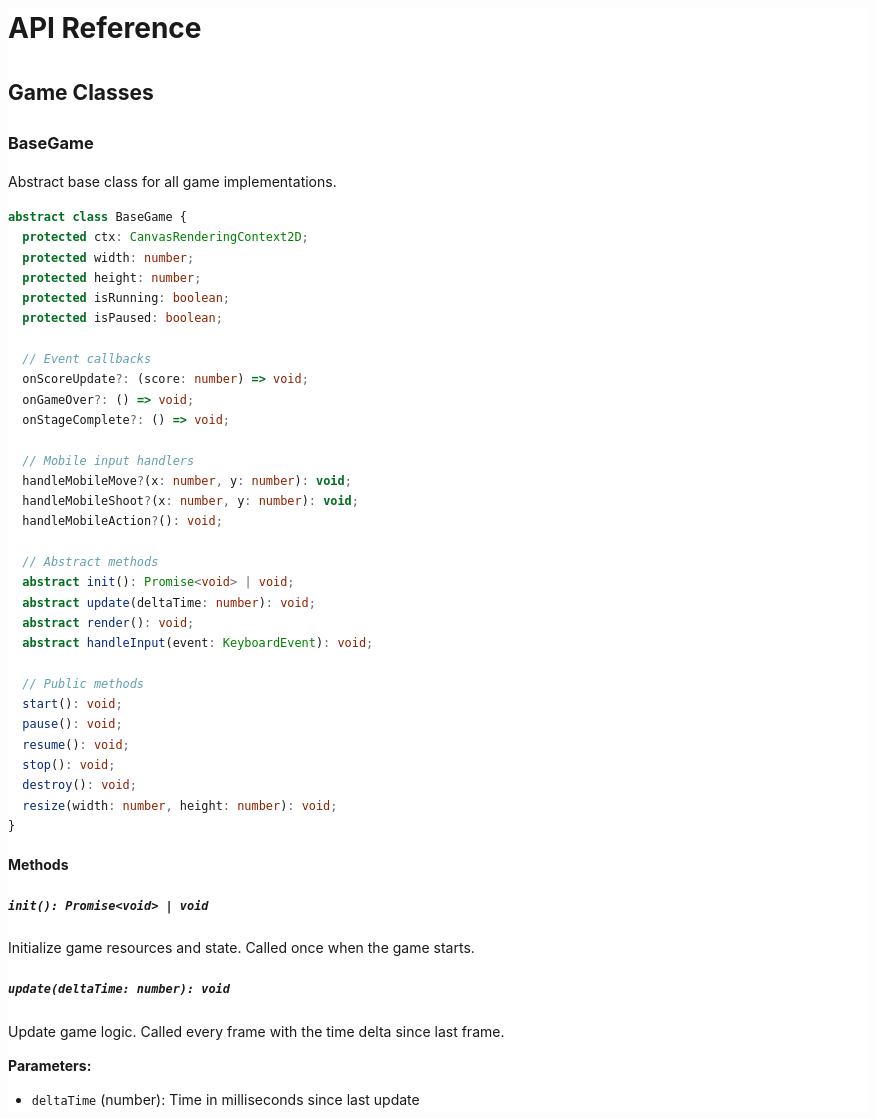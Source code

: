 # API Reference

## Game Classes

### BaseGame

Abstract base class for all game implementations.

```typescript
abstract class BaseGame {
  protected ctx: CanvasRenderingContext2D;
  protected width: number;
  protected height: number;
  protected isRunning: boolean;
  protected isPaused: boolean;
  
  // Event callbacks
  onScoreUpdate?: (score: number) => void;
  onGameOver?: () => void;
  onStageComplete?: () => void;
  
  // Mobile input handlers
  handleMobileMove?(x: number, y: number): void;
  handleMobileShoot?(x: number, y: number): void;
  handleMobileAction?(): void;
  
  // Abstract methods
  abstract init(): Promise<void> | void;
  abstract update(deltaTime: number): void;
  abstract render(): void;
  abstract handleInput(event: KeyboardEvent): void;
  
  // Public methods
  start(): void;
  pause(): void;
  resume(): void;
  stop(): void;
  destroy(): void;
  resize(width: number, height: number): void;
}
```

#### Methods

##### `init(): Promise<void> | void`
Initialize game resources and state. Called once when the game starts.

##### `update(deltaTime: number): void`
Update game logic. Called every frame with the time delta since last frame.

**Parameters:**
- `deltaTime` (number): Time in milliseconds since last update
